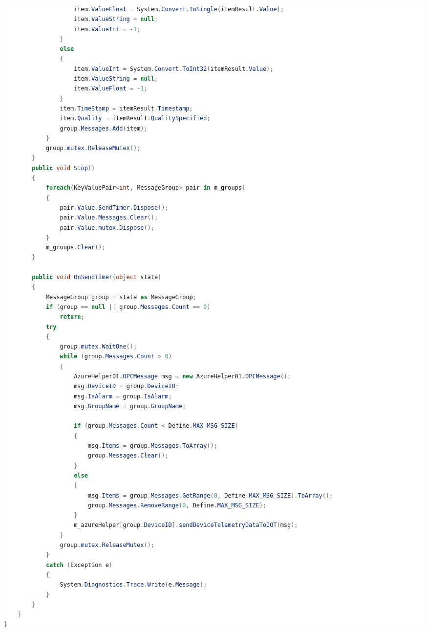 ```csharp
                    item.ValueFloat = System.Convert.ToSingle(itemResult.Value);
                    item.ValueString = null;
                    item.ValueInt = -1;
                }
                else
                {
                    item.ValueInt = System.Convert.ToInt32(itemResult.Value);
                    item.ValueString = null;
                    item.ValueFloat = -1;
                }
                item.TimeStamp = itemResult.Timestamp;
                item.Quality = itemResult.QualitySpecified;
                group.Messages.Add(item);  
            }
            group.mutex.ReleaseMutex();
        } 
        public void Stop()
        {
            foreach(KeyValuePair<int, MessageGroup> pair in m_groups)
            {
                pair.Value.SendTimer.Dispose();
                pair.Value.Messages.Clear();
                pair.Value.mutex.Dispose();
            }
            m_groups.Clear();
        }

        public void OnSendTimer(object state)
        {
            MessageGroup group = state as MessageGroup;
            if (group == null || group.Messages.Count == 0)
                return;
            try
            { 
                group.mutex.WaitOne();
                while (group.Messages.Count > 0)
                {
                    AzureHelper01.OPCMessage msg = new AzureHelper01.OPCMessage();
                    msg.DeviceID = group.DeviceID;
                    msg.IsAlarm = group.IsAlarm;
                    msg.GroupName = group.GroupName;

                    if (group.Messages.Count < Define.MAX_MSG_SIZE)
                    {
                        msg.Items = group.Messages.ToArray();
                        group.Messages.Clear();
                    }
                    else
                    {
                        msg.Items = group.Messages.GetRange(0, Define.MAX_MSG_SIZE).ToArray();
                        group.Messages.RemoveRange(0, Define.MAX_MSG_SIZE);
                    }
                    m_azureHelper[group.DeviceID].sendDeviceTelemetryDataToIOT(msg);
                }
                group.mutex.ReleaseMutex();
            }
            catch (Exception e)
            {
                System.Diagnostics.Trace.Write(e.Message);
            }
        }
    }
}
```